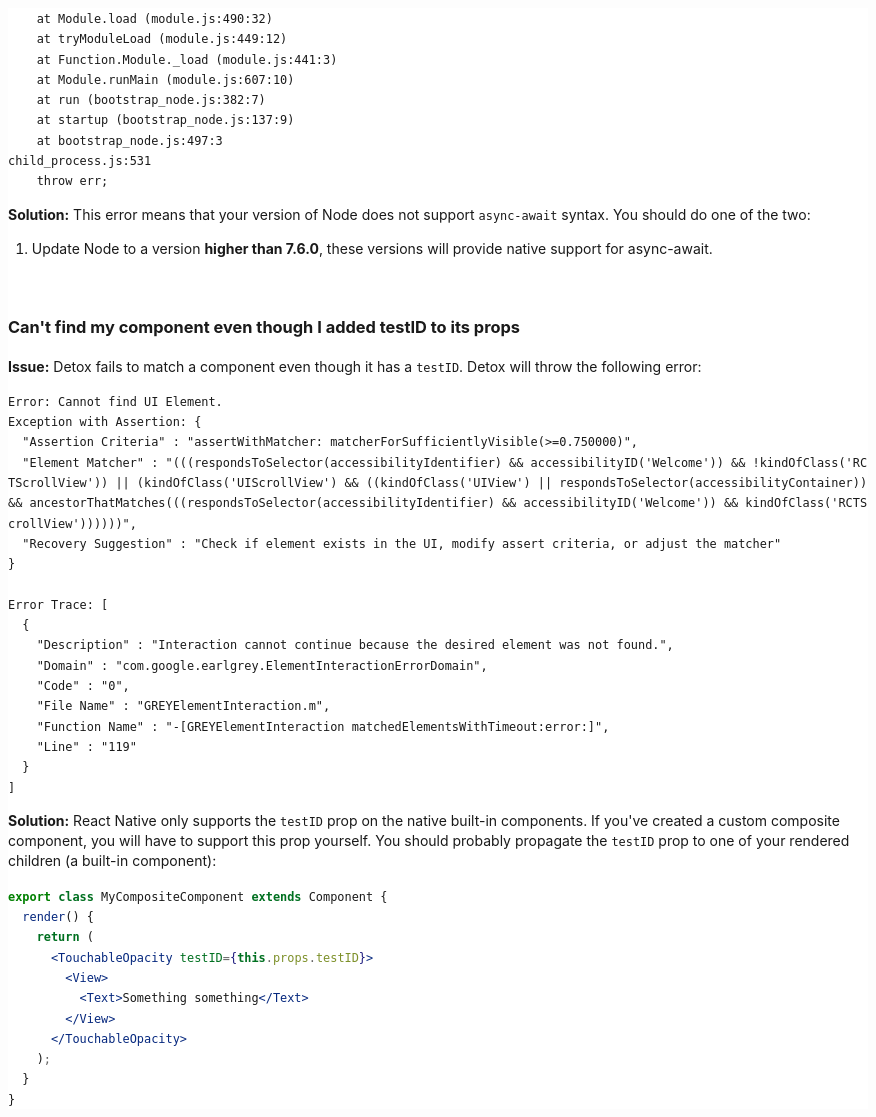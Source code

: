 ```
    at Module.load (module.js:490:32)
    at tryModuleLoad (module.js:449:12)
    at Function.Module._load (module.js:441:3)
    at Module.runMain (module.js:607:10)
    at run (bootstrap_node.js:382:7)
    at startup (bootstrap_node.js:137:9)
    at bootstrap_node.js:497:3
child_process.js:531
    throw err;
```

**Solution:** This error means that your version of Node does not support `async-await` syntax. You should do one of the two:

1.  Update Node to a version **higher than 7.6.0**, these versions will provide native support for async-await.

<br>

### Can't find my component even though I added testID to its props

**Issue:** Detox fails to match a component even though it has a `testID`. Detox will throw the following error:

```
Error: Cannot find UI Element.
Exception with Assertion: {
  "Assertion Criteria" : "assertWithMatcher: matcherForSufficientlyVisible(>=0.750000)",
  "Element Matcher" : "(((respondsToSelector(accessibilityIdentifier) && accessibilityID('Welcome')) && !kindOfClass('RCTScrollView')) || (kindOfClass('UIScrollView') && ((kindOfClass('UIView') || respondsToSelector(accessibilityContainer)) && ancestorThatMatches(((respondsToSelector(accessibilityIdentifier) && accessibilityID('Welcome')) && kindOfClass('RCTScrollView'))))))",
  "Recovery Suggestion" : "Check if element exists in the UI, modify assert criteria, or adjust the matcher"
}

Error Trace: [
  {
    "Description" : "Interaction cannot continue because the desired element was not found.",
    "Domain" : "com.google.earlgrey.ElementInteractionErrorDomain",
    "Code" : "0",
    "File Name" : "GREYElementInteraction.m",
    "Function Name" : "-[GREYElementInteraction matchedElementsWithTimeout:error:]",
    "Line" : "119"
  }
]
```

**Solution:** React Native only supports the `testID` prop on the native built-in components. If you've created a custom composite component, you will have to support this prop yourself. You should probably propagate the `testID` prop to one of your rendered children (a built-in component):

```jsx
export class MyCompositeComponent extends Component {
  render() {
    return (
      <TouchableOpacity testID={this.props.testID}>
        <View>
          <Text>Something something</Text>
        </View>
      </TouchableOpacity>
    );
  }
}
```
